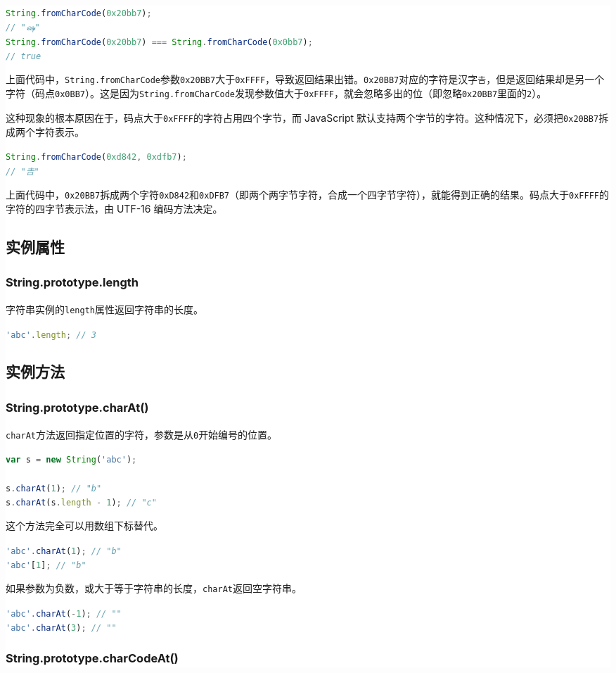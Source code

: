 ```js
String.fromCharCode(0x20bb7);
// "ஷ"
String.fromCharCode(0x20bb7) === String.fromCharCode(0x0bb7);
// true
```

上面代码中，`String.fromCharCode`参数`0x20BB7`大于`0xFFFF`，导致返回结果出错。`0x20BB7`对应的字符是汉字`𠮷`，但是返回结果却是另一个字符（码点`0x0BB7`）。这是因为`String.fromCharCode`发现参数值大于`0xFFFF`，就会忽略多出的位（即忽略`0x20BB7`里面的`2`）。

这种现象的根本原因在于，码点大于`0xFFFF`的字符占用四个字节，而 JavaScript 默认支持两个字节的字符。这种情况下，必须把`0x20BB7`拆成两个字符表示。

```js
String.fromCharCode(0xd842, 0xdfb7);
// "𠮷"
```

上面代码中，`0x20BB7`拆成两个字符`0xD842`和`0xDFB7`（即两个两字节字符，合成一个四字节字符），就能得到正确的结果。码点大于`0xFFFF`的字符的四字节表示法，由 UTF-16 编码方法决定。

## 实例属性

### String.prototype.length

字符串实例的`length`属性返回字符串的长度。

```js
'abc'.length; // 3
```

## 实例方法

### String.prototype.charAt()

`charAt`方法返回指定位置的字符，参数是从`0`开始编号的位置。

```js
var s = new String('abc');

s.charAt(1); // "b"
s.charAt(s.length - 1); // "c"
```

这个方法完全可以用数组下标替代。

```js
'abc'.charAt(1); // "b"
'abc'[1]; // "b"
```

如果参数为负数，或大于等于字符串的长度，`charAt`返回空字符串。

```js
'abc'.charAt(-1); // ""
'abc'.charAt(3); // ""
```

### String.prototype.charCodeAt()
